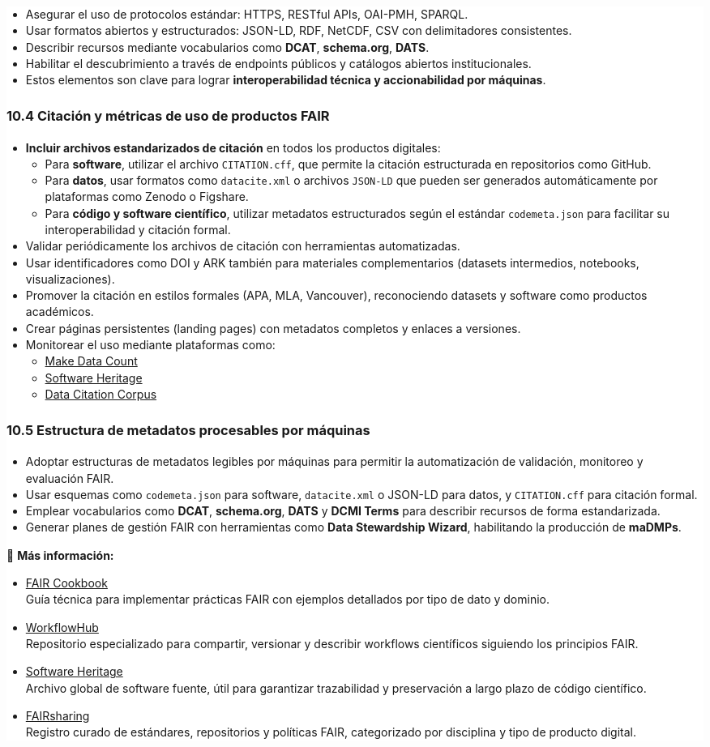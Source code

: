 - Asegurar el uso de protocolos estándar: HTTPS, RESTful APIs, OAI-PMH, SPARQL.
- Usar formatos abiertos y estructurados: JSON-LD, RDF, NetCDF, CSV con delimitadores consistentes.
- Describir recursos mediante vocabularios como **DCAT**, **schema.org**, **DATS**.
- Habilitar el descubrimiento a través de endpoints públicos y catálogos abiertos institucionales.
- Estos elementos son clave para lograr **interoperabilidad técnica y accionabilidad por máquinas**.

### 10.4 Citación y métricas de uso de productos FAIR <a name="104-citacion-metricas-fair"></a>

- **Incluir archivos estandarizados de citación** en todos los productos digitales:
  - Para **software**, utilizar el archivo `CITATION.cff`, que permite la citación estructurada en repositorios como GitHub.
  - Para **datos**, usar formatos como `datacite.xml` o archivos `JSON-LD` que pueden ser generados automáticamente por plataformas como Zenodo o Figshare.
  - Para **código y software científico**, utilizar metadatos estructurados según el estándar `codemeta.json` para facilitar su interoperabilidad y citación formal.
- Validar periódicamente los archivos de citación con herramientas automatizadas.
- Usar identificadores como DOI y ARK también para materiales complementarios (datasets intermedios, notebooks, visualizaciones).
- Promover la citación en estilos formales (APA, MLA, Vancouver), reconociendo datasets y software como productos académicos.
- Crear páginas persistentes (landing pages) con metadatos completos y enlaces a versiones.
- Monitorear el uso mediante plataformas como:
  - [Make Data Count](https://makedatacount.org/)
  - [Software Heritage](https://www.softwareheritage.org/)
  - [Data Citation Corpus](https://datasetsearch.research.google.com/)

### 10.5 Estructura de metadatos procesables por máquinas <a name="105-metadatos-maquina"></a>

- Adoptar estructuras de metadatos legibles por máquinas para permitir la automatización de validación, monitoreo y evaluación FAIR.
- Usar esquemas como `codemeta.json` para software, `datacite.xml` o JSON-LD para datos, y `CITATION.cff` para citación formal.
- Emplear vocabularios como **DCAT**, **schema.org**, **DATS** y **DCMI Terms** para describir recursos de forma estandarizada.
- Generar planes de gestión FAIR con herramientas como **Data Stewardship Wizard**, habilitando la producción de **maDMPs**.

📌 **Más información:**
- [FAIR Cookbook](https://faircookbook.elixir-europe.org/)  
  Guía técnica para implementar prácticas FAIR con ejemplos detallados por tipo de dato y dominio.

- [WorkflowHub](https://workflowhub.eu/)  
  Repositorio especializado para compartir, versionar y describir workflows científicos siguiendo los principios FAIR.

- [Software Heritage](https://www.softwareheritage.org/)  
  Archivo global de software fuente, útil para garantizar trazabilidad y preservación a largo plazo de código científico.

- [FAIRsharing](https://fairsharing.org/)  
  Registro curado de estándares, repositorios y políticas FAIR, categorizado por disciplina y tipo de producto digital.
